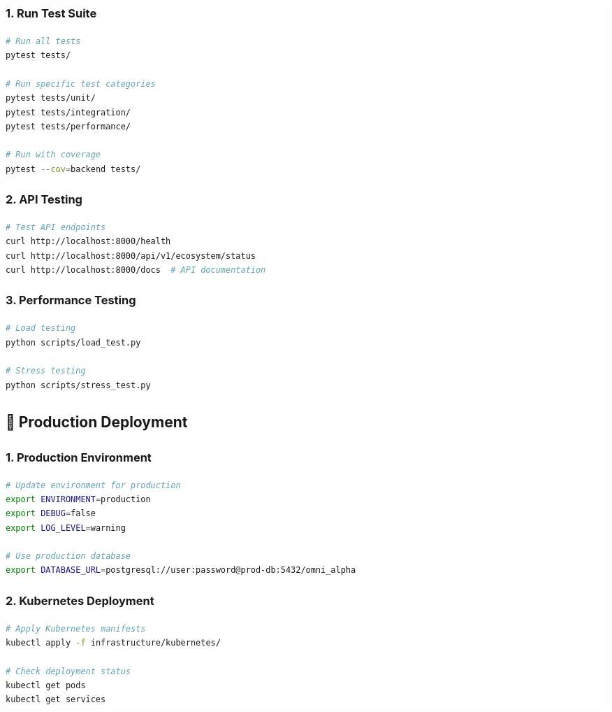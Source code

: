 ### 1. Run Test Suite

```bash
# Run all tests
pytest tests/

# Run specific test categories
pytest tests/unit/
pytest tests/integration/
pytest tests/performance/

# Run with coverage
pytest --cov=backend tests/
```

### 2. API Testing

```bash
# Test API endpoints
curl http://localhost:8000/health
curl http://localhost:8000/api/v1/ecosystem/status
curl http://localhost:8000/docs  # API documentation
```

### 3. Performance Testing

```bash
# Load testing
python scripts/load_test.py

# Stress testing
python scripts/stress_test.py
```

## 🚀 Production Deployment

### 1. Production Environment

```bash
# Update environment for production
export ENVIRONMENT=production
export DEBUG=false
export LOG_LEVEL=warning

# Use production database
export DATABASE_URL=postgresql://user:password@prod-db:5432/omni_alpha
```

### 2. Kubernetes Deployment

```bash
# Apply Kubernetes manifests
kubectl apply -f infrastructure/kubernetes/

# Check deployment status
kubectl get pods
kubectl get services
```
